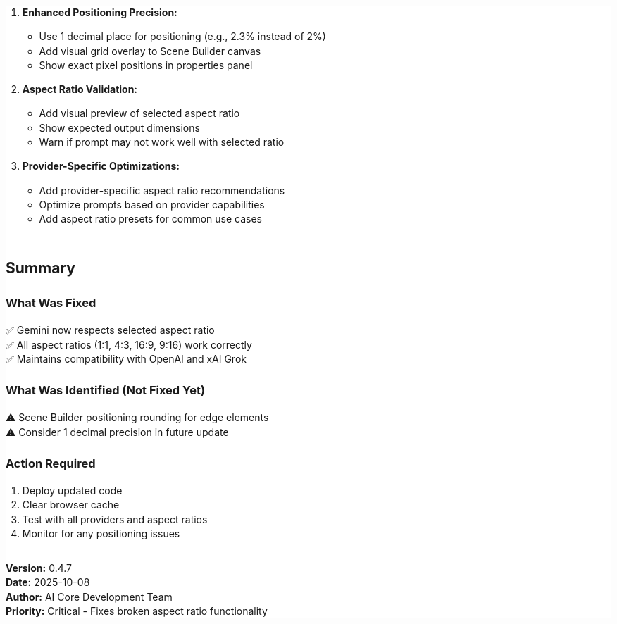 1. **Enhanced Positioning Precision:**
   - Use 1 decimal place for positioning (e.g., 2.3% instead of 2%)
   - Add visual grid overlay to Scene Builder canvas
   - Show exact pixel positions in properties panel

2. **Aspect Ratio Validation:**
   - Add visual preview of selected aspect ratio
   - Show expected output dimensions
   - Warn if prompt may not work well with selected ratio

3. **Provider-Specific Optimizations:**
   - Add provider-specific aspect ratio recommendations
   - Optimize prompts based on provider capabilities
   - Add aspect ratio presets for common use cases

---

## Summary

### What Was Fixed
✅ Gemini now respects selected aspect ratio  
✅ All aspect ratios (1:1, 4:3, 16:9, 9:16) work correctly  
✅ Maintains compatibility with OpenAI and xAI Grok  

### What Was Identified (Not Fixed Yet)
⚠️ Scene Builder positioning rounding for edge elements  
⚠️ Consider 1 decimal precision in future update  

### Action Required
1. Deploy updated code
2. Clear browser cache
3. Test with all providers and aspect ratios
4. Monitor for any positioning issues

---

**Version:** 0.4.7  
**Date:** 2025-10-08  
**Author:** AI Core Development Team  
**Priority:** Critical - Fixes broken aspect ratio functionality


